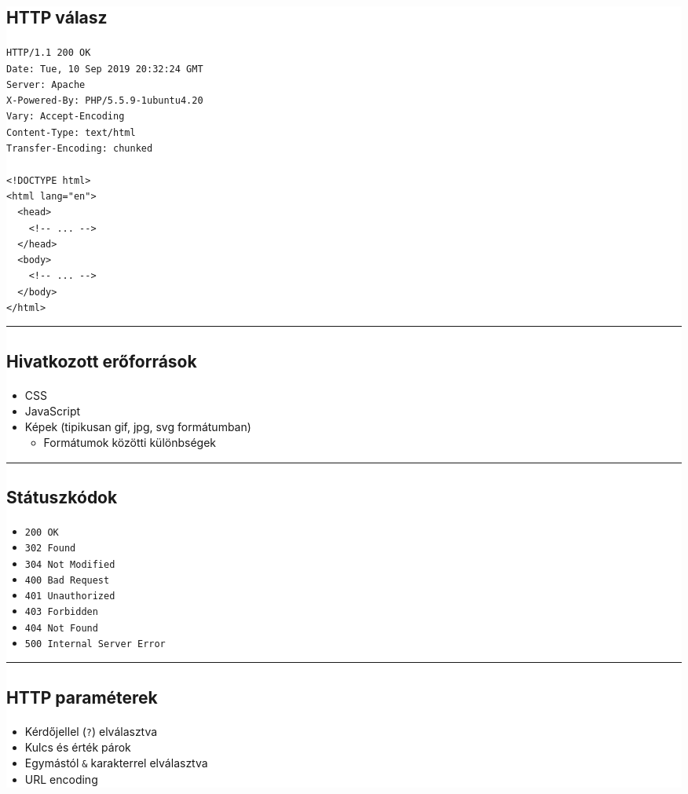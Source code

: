
## HTTP válasz

```
HTTP/1.1 200 OK
Date: Tue, 10 Sep 2019 20:32:24 GMT
Server: Apache
X-Powered-By: PHP/5.5.9-1ubuntu4.20
Vary: Accept-Encoding
Content-Type: text/html
Transfer-Encoding: chunked

<!DOCTYPE html>
<html lang="en">
  <head>
    <!-- ... -->
  </head>
  <body>
    <!-- ... -->
  </body>
</html>
```

---

## Hivatkozott erőforrások

* CSS
* JavaScript
* Képek (tipikusan gif, jpg, svg formátumban)
	* Formátumok közötti különbségek

---

## Státuszkódok

* `200 OK`
* `302 Found`
* `304 Not Modified`
* `400 Bad Request`
* `401 Unauthorized`
* `403 Forbidden`
* `404 Not Found`
* `500 Internal Server Error`

---

## HTTP paraméterek

* Kérdőjellel (`?`) elválasztva
* Kulcs és érték párok
* Egymástól `&` karakterrel elválasztva
* URL encoding
